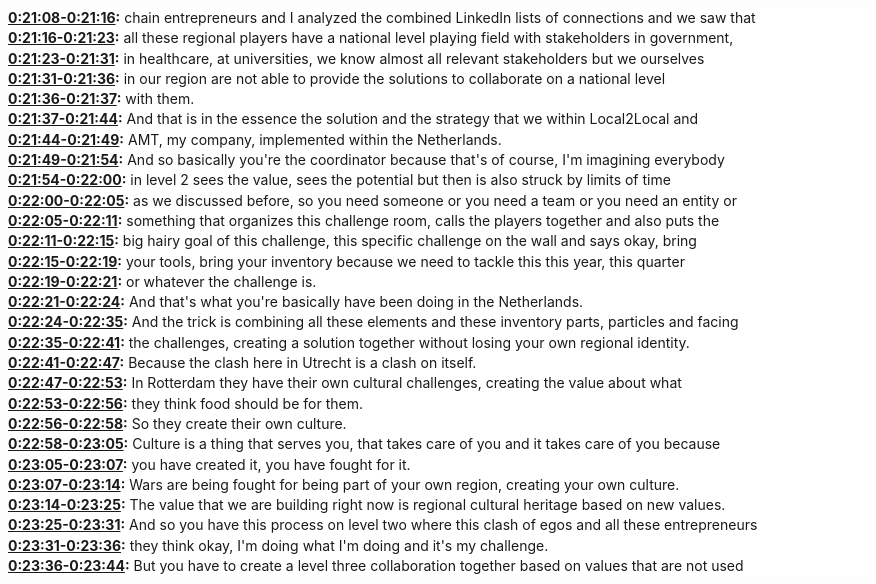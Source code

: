 **[0:21:08-0:21:16](https://investinginregenerativeagriculture.com/2020/01/25/mark-frederiks/#t=0:21:08):**  chain entrepreneurs and I analyzed the combined LinkedIn lists of connections and we saw that  
**[0:21:16-0:21:23](https://investinginregenerativeagriculture.com/2020/01/25/mark-frederiks/#t=0:21:16):**  all these regional players have a national level playing field with stakeholders in government,  
**[0:21:23-0:21:31](https://investinginregenerativeagriculture.com/2020/01/25/mark-frederiks/#t=0:21:23):**  in healthcare, at universities, we know almost all relevant stakeholders but we ourselves  
**[0:21:31-0:21:36](https://investinginregenerativeagriculture.com/2020/01/25/mark-frederiks/#t=0:21:31):**  in our region are not able to provide the solutions to collaborate on a national level  
**[0:21:36-0:21:37](https://investinginregenerativeagriculture.com/2020/01/25/mark-frederiks/#t=0:21:36):**  with them.  
**[0:21:37-0:21:44](https://investinginregenerativeagriculture.com/2020/01/25/mark-frederiks/#t=0:21:37):**  And that is in the essence the solution and the strategy that we within Local2Local and  
**[0:21:44-0:21:49](https://investinginregenerativeagriculture.com/2020/01/25/mark-frederiks/#t=0:21:44):**  AMT, my company, implemented within the Netherlands.  
**[0:21:49-0:21:54](https://investinginregenerativeagriculture.com/2020/01/25/mark-frederiks/#t=0:21:49):**  And so basically you're the coordinator because that's of course, I'm imagining everybody  
**[0:21:54-0:22:00](https://investinginregenerativeagriculture.com/2020/01/25/mark-frederiks/#t=0:21:54):**  in level 2 sees the value, sees the potential but then is also struck by limits of time  
**[0:22:00-0:22:05](https://investinginregenerativeagriculture.com/2020/01/25/mark-frederiks/#t=0:22:00):**  as we discussed before, so you need someone or you need a team or you need an entity or  
**[0:22:05-0:22:11](https://investinginregenerativeagriculture.com/2020/01/25/mark-frederiks/#t=0:22:05):**  something that organizes this challenge room, calls the players together and also puts the  
**[0:22:11-0:22:15](https://investinginregenerativeagriculture.com/2020/01/25/mark-frederiks/#t=0:22:11):**  big hairy goal of this challenge, this specific challenge on the wall and says okay, bring  
**[0:22:15-0:22:19](https://investinginregenerativeagriculture.com/2020/01/25/mark-frederiks/#t=0:22:15):**  your tools, bring your inventory because we need to tackle this this year, this quarter  
**[0:22:19-0:22:21](https://investinginregenerativeagriculture.com/2020/01/25/mark-frederiks/#t=0:22:19):**  or whatever the challenge is.  
**[0:22:21-0:22:24](https://investinginregenerativeagriculture.com/2020/01/25/mark-frederiks/#t=0:22:21):**  And that's what you're basically have been doing in the Netherlands.  
**[0:22:24-0:22:35](https://investinginregenerativeagriculture.com/2020/01/25/mark-frederiks/#t=0:22:24):**  And the trick is combining all these elements and these inventory parts, particles and facing  
**[0:22:35-0:22:41](https://investinginregenerativeagriculture.com/2020/01/25/mark-frederiks/#t=0:22:35):**  the challenges, creating a solution together without losing your own regional identity.  
**[0:22:41-0:22:47](https://investinginregenerativeagriculture.com/2020/01/25/mark-frederiks/#t=0:22:41):**  Because the clash here in Utrecht is a clash on itself.  
**[0:22:47-0:22:53](https://investinginregenerativeagriculture.com/2020/01/25/mark-frederiks/#t=0:22:47):**  In Rotterdam they have their own cultural challenges, creating the value about what  
**[0:22:53-0:22:56](https://investinginregenerativeagriculture.com/2020/01/25/mark-frederiks/#t=0:22:53):**  they think food should be for them.  
**[0:22:56-0:22:58](https://investinginregenerativeagriculture.com/2020/01/25/mark-frederiks/#t=0:22:56):**  So they create their own culture.  
**[0:22:58-0:23:05](https://investinginregenerativeagriculture.com/2020/01/25/mark-frederiks/#t=0:22:58):**  Culture is a thing that serves you, that takes care of you and it takes care of you because  
**[0:23:05-0:23:07](https://investinginregenerativeagriculture.com/2020/01/25/mark-frederiks/#t=0:23:05):**  you have created it, you have fought for it.  
**[0:23:07-0:23:14](https://investinginregenerativeagriculture.com/2020/01/25/mark-frederiks/#t=0:23:07):**  Wars are being fought for being part of your own region, creating your own culture.  
**[0:23:14-0:23:25](https://investinginregenerativeagriculture.com/2020/01/25/mark-frederiks/#t=0:23:14):**  The value that we are building right now is regional cultural heritage based on new values.  
**[0:23:25-0:23:31](https://investinginregenerativeagriculture.com/2020/01/25/mark-frederiks/#t=0:23:25):**  And so you have this process on level two where this clash of egos and all these entrepreneurs  
**[0:23:31-0:23:36](https://investinginregenerativeagriculture.com/2020/01/25/mark-frederiks/#t=0:23:31):**  they think okay, I'm doing what I'm doing and it's my challenge.  
**[0:23:36-0:23:44](https://investinginregenerativeagriculture.com/2020/01/25/mark-frederiks/#t=0:23:36):**  But you have to create a level three collaboration together based on values that are not used  